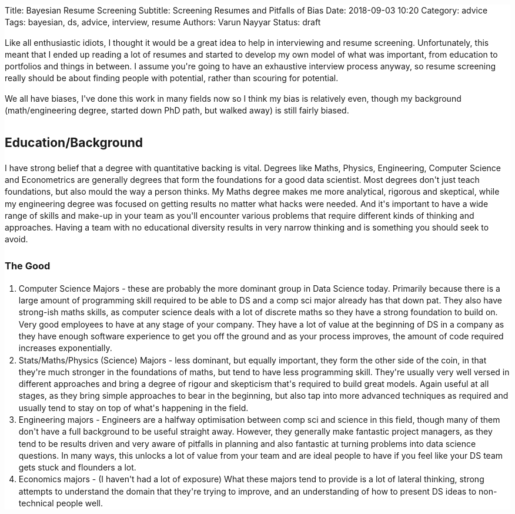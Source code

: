Title: Bayesian Resume Screening
Subtitle: Screening Resumes and Pitfalls of Bias
Date: 2018-09-03 10:20
Category: advice
Tags: bayesian, ds, advice, interview, resume
Authors: Varun Nayyar
Status: draft

Like all enthusiastic idiots, I thought it would be a great idea to help in interviewing and resume screening. Unfortunately, this meant that I ended up reading a lot of resumes and started to develop my own model of what was important, from education to portfolios and things in between. I assume you're going to have an exhaustive interview process anyway, so resume screening really should be about finding people with potential, rather than scouring for potential.

We all have biases, I've done this work in many fields now so I think my bias is relatively even, though my background (math/engineering degree, started down PhD path, but walked away) is still fairly biased.

## Education/Background

I have strong belief that a degree with quantitative backing is vital. Degrees like Maths, Physics, Engineering, Computer Science and Econometrics are generally degrees that form the foundations for a good data scientist. Most degrees don't just teach foundations, but also mould the way a person thinks. My Maths degree makes me more analytical, rigorous and skeptical, while my engineering degree was focused on getting results no matter what hacks were needed. And it's important to have a wide range of skills and make-up in your team as you'll encounter various problems that require different kinds of thinking and approaches. Having a team with no educational diversity results in very narrow thinking and is something you should seek to avoid.


### The Good

1. Computer Science Majors - these are probably the more dominant group in Data Science today. Primarily because there is a large amount of programming skill required to be able to DS and a comp sci major already has that down pat. They also have strong-ish maths skills, as computer science deals with a lot of discrete maths so they have a strong foundation to build on. Very good employees to have at any stage of your company. They have a lot of value at the beginning of DS in a company as they have enough software experience to get you off the ground and as your process improves, the amount of code required increases exponentially. 
2. Stats/Maths/Physics (Science) Majors - less dominant, but equally important, they form the other side of the coin, in that they're much stronger in the foundations of maths, but tend to have less programming skill. They're usually very well versed in different approaches and bring a degree of rigour and skepticism that's required to build great models. Again useful at all stages, as they bring simple approaches to bear in the beginning, but also tap into more advanced techniques as required and usually tend to stay on top of what's happening in the field.
3. Engineering majors - Engineers are a halfway optimisation between comp sci and science in this field, though many of them don't have a full background to be useful straight away. However, they generally make fantastic project managers, as they tend to be results driven and very aware of pitfalls in planning and also fantastic at turning problems into data science questions. In many ways, this unlocks a lot of value from your team and are ideal people to have if you feel like your DS team gets stuck and flounders a lot. 
4. Economics majors - (I haven't had a lot of exposure) What these majors tend to provide is a lot of lateral thinking, strong attempts to understand the domain that they're trying to improve, and an understanding of how to present DS ideas to non-technical people well.
